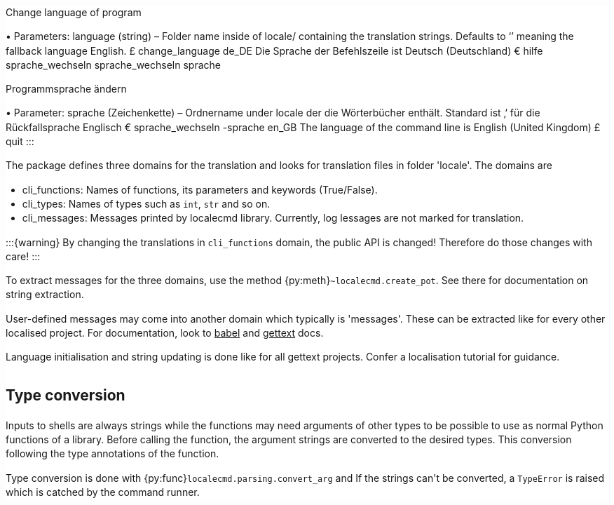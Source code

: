 Change language of program

 • Parameters:
   language (string) – Folder name inside of locale/ containing the
   translation strings. Defaults to ‘’ meaning the fallback language
   English. 
£ change_language de_DE
Die Sprache der Befehlszeile ist Deutsch (Deutschland)
€ hilfe sprache_wechseln
                           sprache_wechseln sprache ⠀

Programmsprache ändern

 • Parameter:
   sprache (Zeichenkette) – Ordnername under locale der die Wörterbücher 
   enthält. Standard ist ‚‘ für die Rückfallsprache Englisch
€ sprache_wechseln -sprache en_GB
The language of the command line is English (United Kingdom)
£ quit
:::

The package defines three domains for the translation and looks for translation files in folder 'locale'.
The domains are

- cli_functions: Names of functions, its parameters and keywords (True/False).
- cli_types: Names of types such as `int`, `str` and so on.
- cli_messages: Messages printed by localecmd library. 
Currently, log lessages are not marked for translation.

:::{warning}
By changing the translations in `cli_functions` domain, the public API is changed!
Therefore do those changes with care!
:::

To extract messages for the three domains, use the method 
{py:meth}`~localecmd.create_pot`. 
See there for documentation on string extraction.

User-defined messages may come into another domain which typically is 'messages'.
These can be extracted like for every other localised project.
For documentation, look to [babel](https://babel.pocoo.org) and 
[gettext](https://www.gnu.org/software/gettext/manual/index.html) docs.

Language initialisation and string updating is done like for all gettext projects.
Confer a localisation tutorial for guidance.


## Type conversion
Inputs to shells are always strings while the functions may need arguments of other types to be
possible to use as normal Python functions of a library.
Before calling the function, the argument strings are converted to the desired types.
This conversion following the type annotations of the function.

Type conversion is done with {py:func}`localecmd.parsing.convert_arg` and 
If the strings can't be converted, a `TypeError` is raised which is catched by the command runner. 
